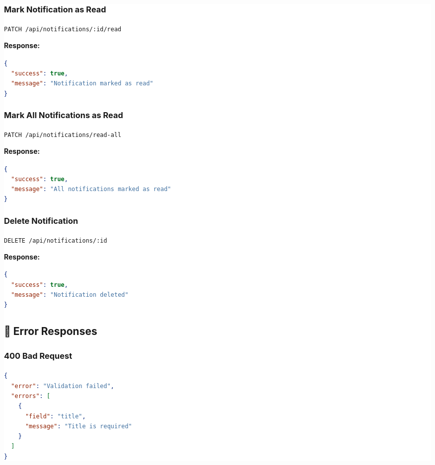 
### Mark Notification as Read
```http
PATCH /api/notifications/:id/read
```

**Response:**
```json
{
  "success": true,
  "message": "Notification marked as read"
}
```

### Mark All Notifications as Read
```http
PATCH /api/notifications/read-all
```

**Response:**
```json
{
  "success": true,
  "message": "All notifications marked as read"
}
```

### Delete Notification
```http
DELETE /api/notifications/:id
```

**Response:**
```json
{
  "success": true,
  "message": "Notification deleted"
}
```

## 🚨 Error Responses

### 400 Bad Request
```json
{
  "error": "Validation failed",
  "errors": [
    {
      "field": "title",
      "message": "Title is required"
    }
  ]
}
```
